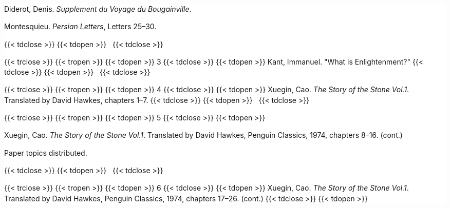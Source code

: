 
Diderot, Denis. _Supplement du Voyage du Bougainville_.

Montesquieu. _Persian Letters_, Letters 25–30.


{{< tdclose >}}
{{< tdopen >}}
 
{{< tdclose >}}

{{< trclose >}}
{{< tropen >}}
{{< tdopen >}}
3
{{< tdclose >}}
{{< tdopen >}}
Kant, Immanuel. "What is Enlightenment?"
{{< tdclose >}}
{{< tdopen >}}
 
{{< tdclose >}}

{{< trclose >}}
{{< tropen >}}
{{< tdopen >}}
4
{{< tdclose >}}
{{< tdopen >}}
Xuegin, Cao. _The Story of the Stone Vol.1_. Translated by David Hawkes, chapters 1–7.
{{< tdclose >}}
{{< tdopen >}}
 
{{< tdclose >}}

{{< trclose >}}
{{< tropen >}}
{{< tdopen >}}
5
{{< tdclose >}}
{{< tdopen >}}


Xuegin, Cao. _The Story of the Stone Vol.1_. Translated by David Hawkes, Penguin Classics, 1974, chapters 8–16. (cont.)

Paper topics distributed.


{{< tdclose >}}
{{< tdopen >}}
 
{{< tdclose >}}

{{< trclose >}}
{{< tropen >}}
{{< tdopen >}}
6
{{< tdclose >}}
{{< tdopen >}}
Xuegin, Cao. _The Story of the Stone Vol.1_. Translated by David Hawkes, Penguin Classics, 1974, chapters 17–26. (cont.)
{{< tdclose >}}
{{< tdopen >}}
 